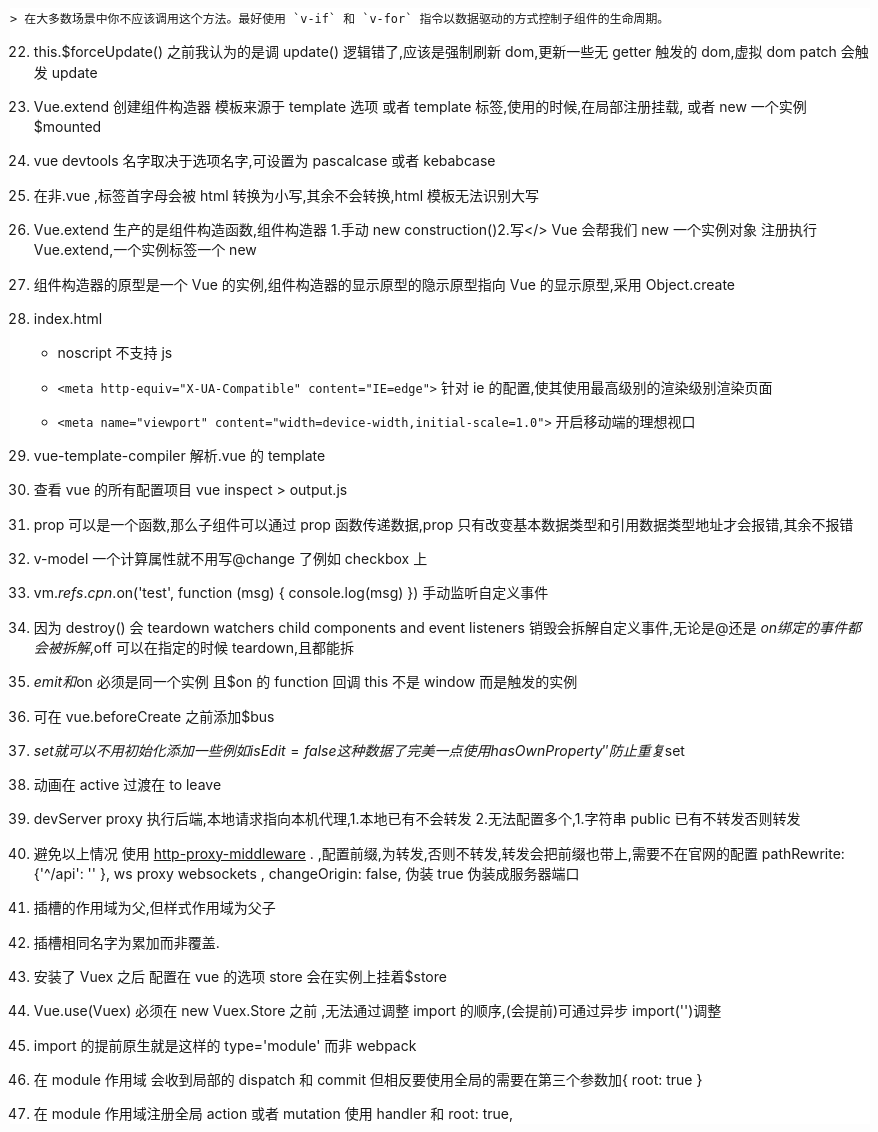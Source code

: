     > 在大多数场景中你不应该调用这个方法。最好使用 `v-if` 和 `v-for` 指令以数据驱动的方式控制子组件的生命周期。

22. this.$forceUpdate() 之前我认为的是调 update() 逻辑错了,应该是强制刷新 dom,更新一些无 getter 触发的 dom,虚拟 dom patch 会触发 update

23. Vue.extend 创建组件构造器 模板来源于 template 选项 或者 template 标签,使用的时候,在局部注册挂载, 或者 new 一个实例$mounted

24. vue devtools 名字取决于选项名字,可设置为 pascalcase 或者 kebabcase

25. 在非.vue ,标签首字母会被 html 转换为小写,其余不会转换,html 模板无法识别大写

26. Vue.extend 生产的是组件构造函数,组件构造器 1.手动 new construction()2.写</> Vue 会帮我们 new 一个实例对象 注册执行 Vue.extend,一个实例标签一个 new

27. 组件构造器的原型是一个 Vue 的实例,组件构造器的显示原型的隐示原型指向 Vue 的显示原型,采用 Object.create

28. index.html

    - noscript 不支持 js

    - `<meta http-equiv="X-UA-Compatible" content="IE=edge">` 针对 ie 的配置,使其使用最高级别的渲染级别渲染页面

    - `<meta name="viewport" content="width=device-width,initial-scale=1.0">` 开启移动端的理想视口

29. vue-template-compiler 解析.vue 的 template

30. 查看 vue 的所有配置项目 vue inspect > output.js

31. prop 可以是一个函数,那么子组件可以通过 prop 函数传递数据,prop 只有改变基本数据类型和引用数据类型地址才会报错,其余不报错

32. v-model 一个计算属性就不用写@change 了例如 checkbox 上

33. vm.$refs.cpn.$on('test', function (msg) { console.log(msg) }) 手动监听自定义事件

34. 因为 destroy() 会 teardown watchers child components and event listeners 销毁会拆解自定义事件,无论是@还是 $on绑定的事件都会被拆解,$off 可以在指定的时候 teardown,且都能拆

35. $emit 和$on 必须是同一个实例 且$on 的 function 回调 this 不是 window 而是触发的实例

36. 可在 vue.beforeCreate 之前添加$bus

37. $set 就可以不用初始化添加一些例如isEdit = false 这种数据了 完美一点使用hasOwnProperty''防止重复$set

38. 动画在 active 过渡在 to leave

39. devServer proxy 执行后端,本地请求指向本机代理,1.本地已有不会转发 2.无法配置多个,1.字符串 public 已有不转发否则转发

40. 避免以上情况 使用 [http-proxy-middleware](https://github.com/chimurai/http-proxy-middleware#proxycontext-config) . ,配置前缀,为转发,否则不转发,转发会把前缀也带上,需要不在官网的配置 pathRewrite: {'^/api': '' }, ws proxy websockets , changeOrigin: false, 伪装 true 伪装成服务器端口

41. 插槽的作用域为父,但样式作用域为父子

42. 插槽相同名字为累加而非覆盖.

43. 安装了 Vuex 之后 配置在 vue 的选项 store 会在实例上挂着$store

44. Vue.use(Vuex) 必须在 new Vuex.Store 之前 ,无法通过调整 import 的顺序,(会提前)可通过异步 import('')调整

45. import 的提前原生就是这样的 type='module' 而非 webpack

46. 在 module 作用域 会收到局部的 dispatch 和 commit 但相反要使用全局的需要在第三个参数加{ root: true }

47. 在 module 作用域注册全局 action 或者 mutation 使用 handler 和 root: true,
